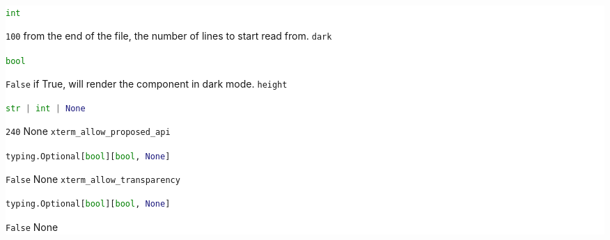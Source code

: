 ```python
int
```

</td>
<td align="left"><code>100</code></td>
<td align="left">from the end of the file, the number of lines to start read from.</td>
</tr>

<tr>
<td align="left"><code>dark</code></td>
<td align="left" style="width: 25%;">

```python
bool
```

</td>
<td align="left"><code>False</code></td>
<td align="left">if True, will render the component in dark mode.</td>
</tr>

<tr>
<td align="left"><code>height</code></td>
<td align="left" style="width: 25%;">

```python
str | int | None
```

</td>
<td align="left"><code>240</code></td>
<td align="left">None</td>
</tr>

<tr>
<td align="left"><code>xterm_allow_proposed_api</code></td>
<td align="left" style="width: 25%;">

```python
typing.Optional[bool][bool, None]
```

</td>
<td align="left"><code>False</code></td>
<td align="left">None</td>
</tr>

<tr>
<td align="left"><code>xterm_allow_transparency</code></td>
<td align="left" style="width: 25%;">

```python
typing.Optional[bool][bool, None]
```

</td>
<td align="left"><code>False</code></td>
<td align="left">None</td>
</tr>
